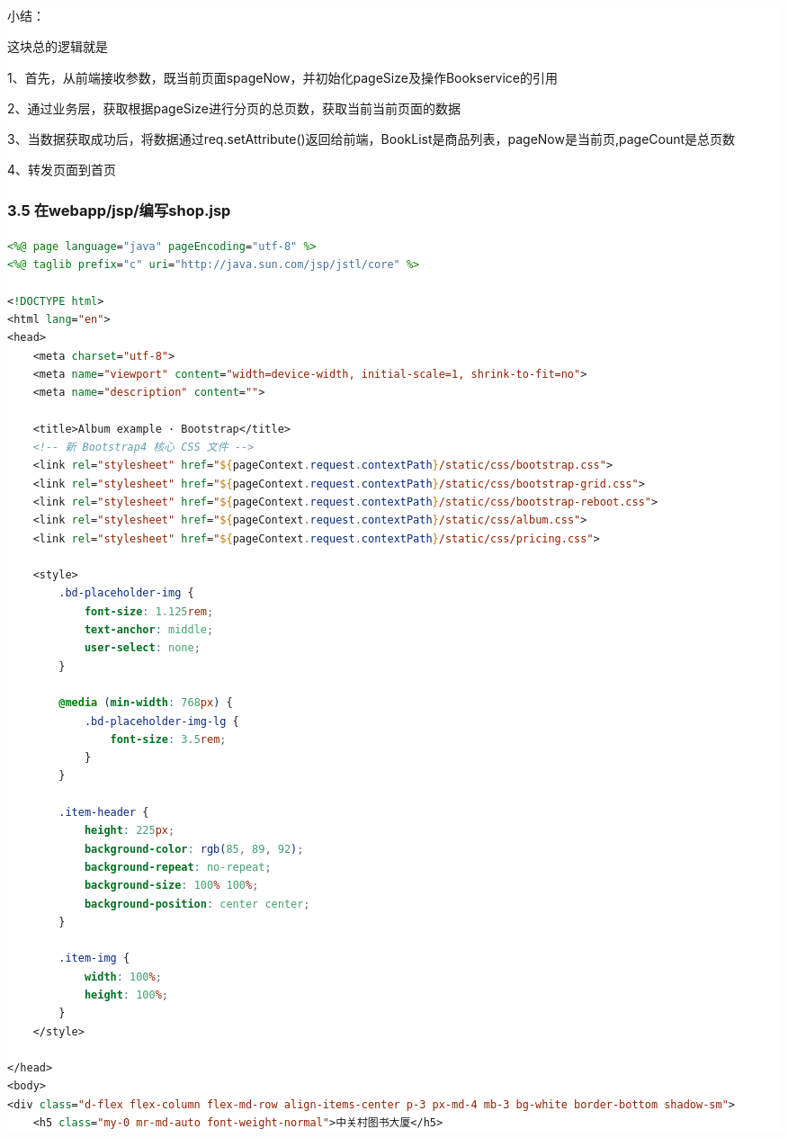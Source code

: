 
小结：

这块总的逻辑就是

1、首先，从前端接收参数，既当前页面spageNow，并初始化pageSize及操作Bookservice的引用

2、通过业务层，获取根据pageSize进行分页的总页数，获取当前当前页面的数据

3、当数据获取成功后，将数据通过req.setAttribute()返回给前端，BookList是商品列表，pageNow是当前页,pageCount是总页数

4、转发页面到首页

### 3.5 在webapp/jsp/编写shop.jsp

```jsp
<%@ page language="java" pageEncoding="utf-8" %>
<%@ taglib prefix="c" uri="http://java.sun.com/jsp/jstl/core" %>

<!DOCTYPE html>
<html lang="en">
<head>
    <meta charset="utf-8">
    <meta name="viewport" content="width=device-width, initial-scale=1, shrink-to-fit=no">
    <meta name="description" content="">

    <title>Album example · Bootstrap</title>
    <!-- 新 Bootstrap4 核心 CSS 文件 -->
    <link rel="stylesheet" href="${pageContext.request.contextPath}/static/css/bootstrap.css">
    <link rel="stylesheet" href="${pageContext.request.contextPath}/static/css/bootstrap-grid.css">
    <link rel="stylesheet" href="${pageContext.request.contextPath}/static/css/bootstrap-reboot.css">
    <link rel="stylesheet" href="${pageContext.request.contextPath}/static/css/album.css">
    <link rel="stylesheet" href="${pageContext.request.contextPath}/static/css/pricing.css">

    <style>
        .bd-placeholder-img {
            font-size: 1.125rem;
            text-anchor: middle;
            user-select: none;
        }

        @media (min-width: 768px) {
            .bd-placeholder-img-lg {
                font-size: 3.5rem;
            }
        }

        .item-header {
            height: 225px;
            background-color: rgb(85, 89, 92);
            background-repeat: no-repeat;
            background-size: 100% 100%;
            background-position: center center;
        }

        .item-img {
            width: 100%;
            height: 100%;
        }
    </style>

</head>
<body>
<div class="d-flex flex-column flex-md-row align-items-center p-3 px-md-4 mb-3 bg-white border-bottom shadow-sm">
    <h5 class="my-0 mr-md-auto font-weight-normal">中关村图书大厦</h5>
```